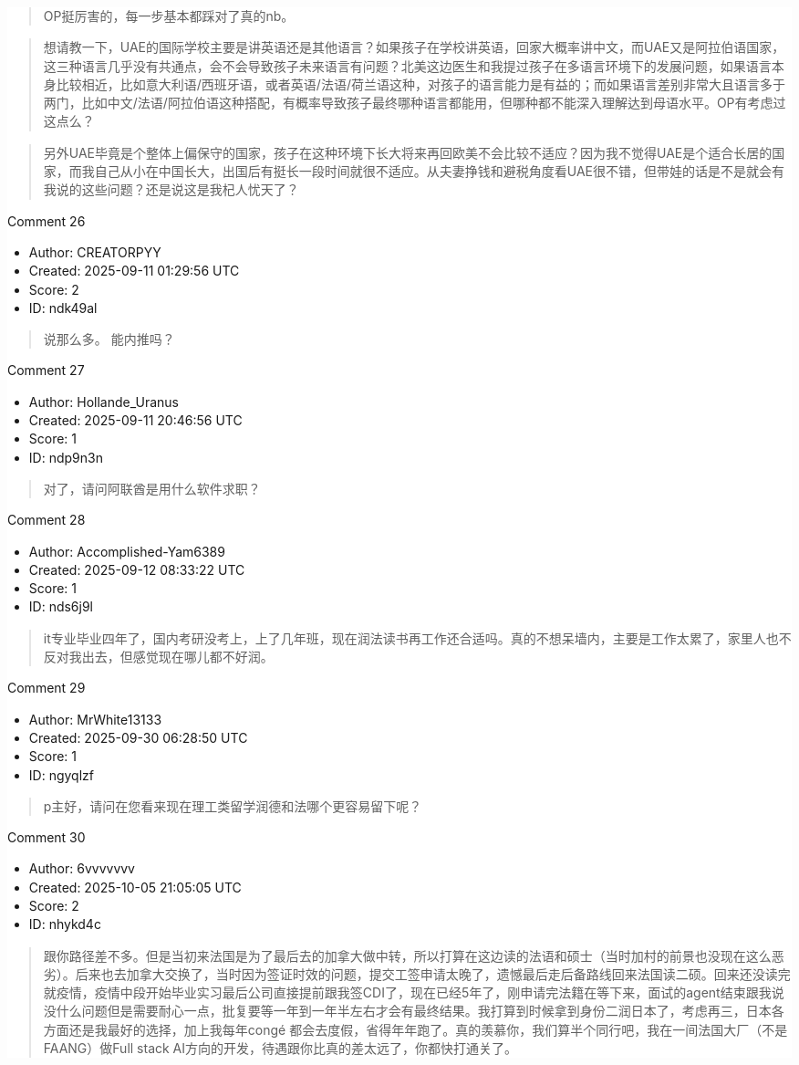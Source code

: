 > OP挺厉害的，每一步基本都踩对了真的nb。

> 想请教一下，UAE的国际学校主要是讲英语还是其他语言？如果孩子在学校讲英语，回家大概率讲中文，而UAE又是阿拉伯语国家，这三种语言几乎没有共通点，会不会导致孩子未来语言有问题？北美这边医生和我提过孩子在多语言环境下的发展问题，如果语言本身比较相近，比如意大利语/西班牙语，或者英语/法语/荷兰语这种，对孩子的语言能力是有益的；而如果语言差别非常大且语言多于两门，比如中文/法语/阿拉伯语这种搭配，有概率导致孩子最终哪种语言都能用，但哪种都不能深入理解达到母语水平。OP有考虑过这点么？

> 另外UAE毕竟是个整体上偏保守的国家，孩子在这种环境下长大将来再回欧美不会比较不适应？因为我不觉得UAE是个适合长居的国家，而我自己从小在中国长大，出国后有挺长一段时间就很不适应。从夫妻挣钱和避税角度看UAE很不错，但带娃的话是不是就会有我说的这些问题？还是说这是我杞人忧天了？

Comment 26

- Author: CREATORPYY
- Created: 2025-09-11 01:29:56 UTC
- Score: 2
- ID: ndk49al

> 说那么多。  能内推吗？

Comment 27

- Author: Hollande_Uranus
- Created: 2025-09-11 20:46:56 UTC
- Score: 1
- ID: ndp9n3n

> 对了，请问阿联酋是用什么软件求职？

Comment 28

- Author: Accomplished-Yam6389
- Created: 2025-09-12 08:33:22 UTC
- Score: 1
- ID: nds6j9l

> it专业毕业四年了，国内考研没考上，上了几年班，现在润法读书再工作还合适吗。真的不想呆墙内，主要是工作太累了，家里人也不反对我出去，但感觉现在哪儿都不好润。

Comment 29

- Author: MrWhite13133
- Created: 2025-09-30 06:28:50 UTC
- Score: 1
- ID: ngyqlzf

> p主好，请问在您看来现在理工类留学润德和法哪个更容易留下呢？

Comment 30

- Author: 6vvvvvvv
- Created: 2025-10-05 21:05:05 UTC
- Score: 2
- ID: nhykd4c

> 跟你路径差不多。但是当初来法国是为了最后去的加拿大做中转，所以打算在这边读的法语和硕士（当时加村的前景也没现在这么恶劣）。后来也去加拿大交换了，当时因为签证时效的问题，提交工签申请太晚了，遗憾最后走后备路线回来法国读二硕。回来还没读完就疫情，疫情中段开始毕业实习最后公司直接提前跟我签CDI了，现在已经5年了，刚申请完法籍在等下来，面试的agent结束跟我说没什么问题但是需要耐心一点，批复要等一年到一年半左右才会有最终结果。我打算到时候拿到身份二润日本了，考虑再三，日本各方面还是我最好的选择，加上我每年congé 都会去度假，省得年年跑了。真的羡慕你，我们算半个同行吧，我在一间法国大厂（不是FAANG）做Full stack AI方向的开发，待遇跟你比真的差太远了，你都快打通关了。

